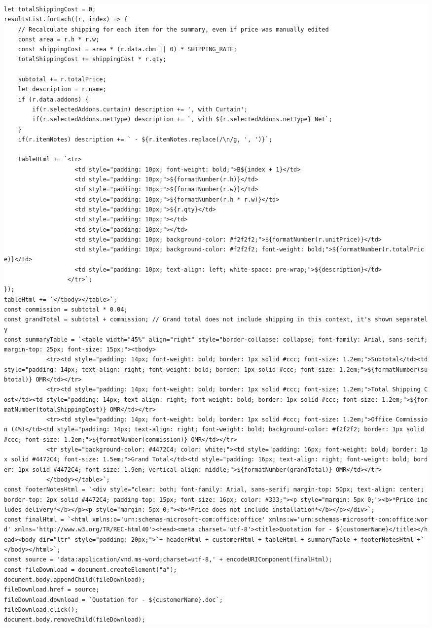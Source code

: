     let totalShippingCost = 0;
    resultsList.forEach((r, index) => {
        // Recalculate shipping for each item for the summary, even if price was manually edited
        const area = r.h * r.w;
        const shippingCost = area * (r.data.cbm || 0) * SHIPPING_RATE;
        totalShippingCost += shippingCost * r.qty;
        
        subtotal += r.totalPrice;
        let description = r.name;
        if (r.data.addons) {
            if(r.selectedAddons.curtain) description += ', with Curtain';
            if(r.selectedAddons.netType) description += `, with ${r.selectedAddons.netType} Net`;
        }
        if(r.itemNotes) description += ` - ${r.itemNotes.replace(/\n/g, ', ')}`;
        
        tableHtml += `<tr>
                        <td style="padding: 10px; font-weight: bold;">B${index + 1}</td>
                        <td style="padding: 10px;">${formatNumber(r.h)}</td>
                        <td style="padding: 10px;">${formatNumber(r.w)}</td>
                        <td style="padding: 10px;">${formatNumber(r.h * r.w)}</td>
                        <td style="padding: 10px;">${r.qty}</td>
                        <td style="padding: 10px;"></td>
                        <td style="padding: 10px;"></td>
                        <td style="padding: 10px; background-color: #f2f2f2;">${formatNumber(r.unitPrice)}</td>
                        <td style="padding: 10px; background-color: #f2f2f2; font-weight: bold;">${formatNumber(r.totalPrice)}</td>
                        <td style="padding: 10px; text-align: left; white-space: pre-wrap;">${description}</td>
                      </tr>`;
    });
    tableHtml += `</tbody></table>`;
    const commission = subtotal * 0.04;
    const grandTotal = subtotal + commission; // Grand total does not include shipping in this context, it's shown separately
    const summaryTable = `<table width="45%" align="right" style="border-collapse: collapse; font-family: Arial, sans-serif; margin-top: 25px; font-size: 15px;"><tbody>
                <tr><td style="padding: 14px; font-weight: bold; border: 1px solid #ccc; font-size: 1.2em;">Subtotal</td><td style="padding: 14px; text-align: right; font-weight: bold; border: 1px solid #ccc; font-size: 1.2em;">${formatNumber(subtotal)} OMR</td></tr>
                <tr><td style="padding: 14px; font-weight: bold; border: 1px solid #ccc; font-size: 1.2em;">Total Shipping Cost</td><td style="padding: 14px; text-align: right; font-weight: bold; border: 1px solid #ccc; font-size: 1.2em;">${formatNumber(totalShippingCost)} OMR</td></tr>
                <tr><td style="padding: 14px; font-weight: bold; border: 1px solid #ccc; font-size: 1.2em;">Office Commission (4%)</td><td style="padding: 14px; text-align: right; font-weight: bold; background-color: #f2f2f2; border: 1px solid #ccc; font-size: 1.2em;">${formatNumber(commission)} OMR</td></tr>
                <tr style="background-color: #4472C4; color: white;"><td style="padding: 16px; font-weight: bold; border: 1px solid #4472C4; font-size: 1.5em;">Grand Total</td><td style="padding: 16px; text-align: right; font-weight: bold; border: 1px solid #4472C4; font-size: 1.9em; vertical-align: middle;">${formatNumber(grandTotal)} OMR</td></tr>
                </tbody></table>`;
    const footerNotesHtml = `<div style="clear: both; font-family: Arial, sans-serif; margin-top: 50px; text-align: center; border-top: 2px solid #4472C4; padding-top: 15px; font-size: 16px; color: #333;"><p style="margin: 5px 0;"><b>*Price includes delivery*</b></p><p style="margin: 5px 0;"><b>*Price does not include installation*</b></p></div>`;
    const finalHtml = `<html xmlns:o='urn:schemas-microsoft-com:office:office' xmlns:w='urn:schemas-microsoft-com:office:word' xmlns='http://www.w3.org/TR/REC-html40'><head><meta charset='utf-8'><title>Quotation for - ${customerName}</title></head><body dir="ltr" style="padding: 20px;">`+ headerHtml + customerHtml + tableHtml + summaryTable + footerNotesHtml +`</body></html>`;
    const source = 'data:application/vnd.ms-word;charset=utf-8,' + encodeURIComponent(finalHtml);
    const fileDownload = document.createElement("a");
    document.body.appendChild(fileDownload);
    fileDownload.href = source;
    fileDownload.download = `Quotation for - ${customerName}.doc`;
    fileDownload.click();
    document.body.removeChild(fileDownload);